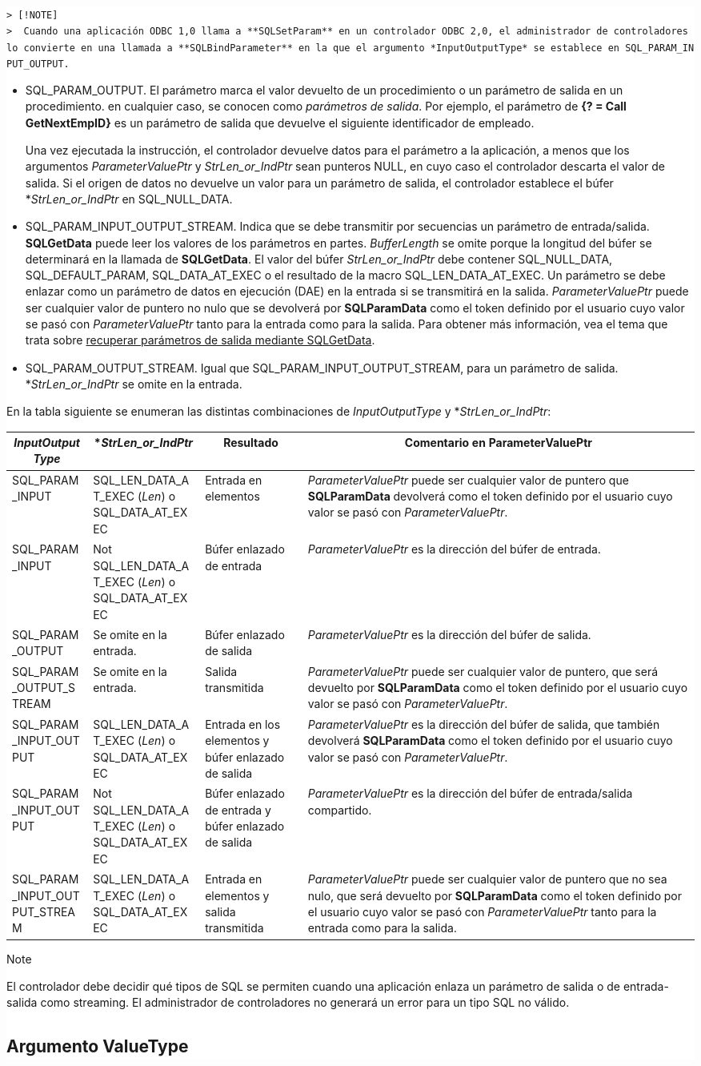     > [!NOTE]  
    >  Cuando una aplicación ODBC 1,0 llama a **SQLSetParam** en un controlador ODBC 2,0, el administrador de controladores lo convierte en una llamada a **SQLBindParameter** en la que el argumento *InputOutputType* se establece en SQL_PARAM_INPUT_OUTPUT.  
  
-   SQL_PARAM_OUTPUT. El parámetro marca el valor devuelto de un procedimiento o un parámetro de salida en un procedimiento. en cualquier caso, se conocen como *parámetros de salida*. Por ejemplo, el parámetro de **{? = Call GetNextEmpID}** es un parámetro de salida que devuelve el siguiente identificador de empleado.  
  
     Una vez ejecutada la instrucción, el controlador devuelve datos para el parámetro a la aplicación, a menos que los argumentos *ParameterValuePtr* y *StrLen_or_IndPtr* sean punteros NULL, en cuyo caso el controlador descarta el valor de salida. Si el origen de datos no devuelve un valor para un parámetro de salida, el controlador establece el búfer **StrLen_or_IndPtr* en SQL_NULL_DATA.  
  
-   SQL_PARAM_INPUT_OUTPUT_STREAM. Indica que se debe transmitir por secuencias un parámetro de entrada/salida. **SQLGetData** puede leer los valores de los parámetros en partes. *BufferLength* se omite porque la longitud del búfer se determinará en la llamada de **SQLGetData**. El valor del búfer *StrLen_or_IndPtr* debe contener SQL_NULL_DATA, SQL_DEFAULT_PARAM, SQL_DATA_AT_EXEC o el resultado de la macro SQL_LEN_DATA_AT_EXEC. Un parámetro se debe enlazar como un parámetro de datos en ejecución (DAE) en la entrada si se transmitirá en la salida. *ParameterValuePtr* puede ser cualquier valor de puntero no nulo que se devolverá por **SQLParamData** como el token definido por el usuario cuyo valor se pasó con *ParameterValuePtr* tanto para la entrada como para la salida. Para obtener más información, vea el tema que trata sobre [recuperar parámetros de salida mediante SQLGetData](../../../odbc/reference/develop-app/retrieving-output-parameters-using-sqlgetdata.md).  
  
-   SQL_PARAM_OUTPUT_STREAM. Igual que SQL_PARAM_INPUT_OUTPUT_STREAM, para un parámetro de salida. **StrLen_or_IndPtr* se omite en la entrada.  
  
 En la tabla siguiente se enumeran las distintas combinaciones de *InputOutputType* y **StrLen_or_IndPtr*:  
  
|*InputOutputType*|**StrLen_or_IndPtr*|Resultado|Comentario en ParameterValuePtr|  
|-----------------------|----------------------------|-------------|---------------------------------|  
|SQL_PARAM_INPUT|SQL_LEN_DATA_AT_EXEC (*Len*) o SQL_DATA_AT_EXEC|Entrada en elementos|*ParameterValuePtr* puede ser cualquier valor de puntero que **SQLParamData** devolverá como el token definido por el usuario cuyo valor se pasó con *ParameterValuePtr*.|  
|SQL_PARAM_INPUT|Not SQL_LEN_DATA_AT_EXEC (*Len*) o SQL_DATA_AT_EXEC|Búfer enlazado de entrada|*ParameterValuePtr* es la dirección del búfer de entrada.|  
|SQL_PARAM_OUTPUT|Se omite en la entrada.|Búfer enlazado de salida|*ParameterValuePtr* es la dirección del búfer de salida.|  
|SQL_PARAM_OUTPUT_STREAM|Se omite en la entrada.|Salida transmitida|*ParameterValuePtr* puede ser cualquier valor de puntero, que será devuelto por **SQLParamData** como el token definido por el usuario cuyo valor se pasó con *ParameterValuePtr*.|  
|SQL_PARAM_INPUT_OUTPUT|SQL_LEN_DATA_AT_EXEC (*Len*) o SQL_DATA_AT_EXEC|Entrada en los elementos y búfer enlazado de salida|*ParameterValuePtr* es la dirección del búfer de salida, que también devolverá **SQLParamData** como el token definido por el usuario cuyo valor se pasó con *ParameterValuePtr*.|  
|SQL_PARAM_INPUT_OUTPUT|Not SQL_LEN_DATA_AT_EXEC (*Len*) o SQL_DATA_AT_EXEC|Búfer enlazado de entrada y búfer enlazado de salida|*ParameterValuePtr* es la dirección del búfer de entrada/salida compartido.|
|SQL_PARAM_INPUT_OUTPUT_STREAM|SQL_LEN_DATA_AT_EXEC (*Len*) o SQL_DATA_AT_EXEC|Entrada en elementos y salida transmitida|*ParameterValuePtr* puede ser cualquier valor de puntero que no sea nulo, que será devuelto por **SQLParamData** como el token definido por el usuario cuyo valor se pasó con *ParameterValuePtr* tanto para la entrada como para la salida.|  
  
> [!NOTE]  
>  El controlador debe decidir qué tipos de SQL se permiten cuando una aplicación enlaza un parámetro de salida o de entrada-salida como streaming. El administrador de controladores no generará un error para un tipo SQL no válido.  
  
## <a name="valuetype-argument"></a>Argumento ValueType
